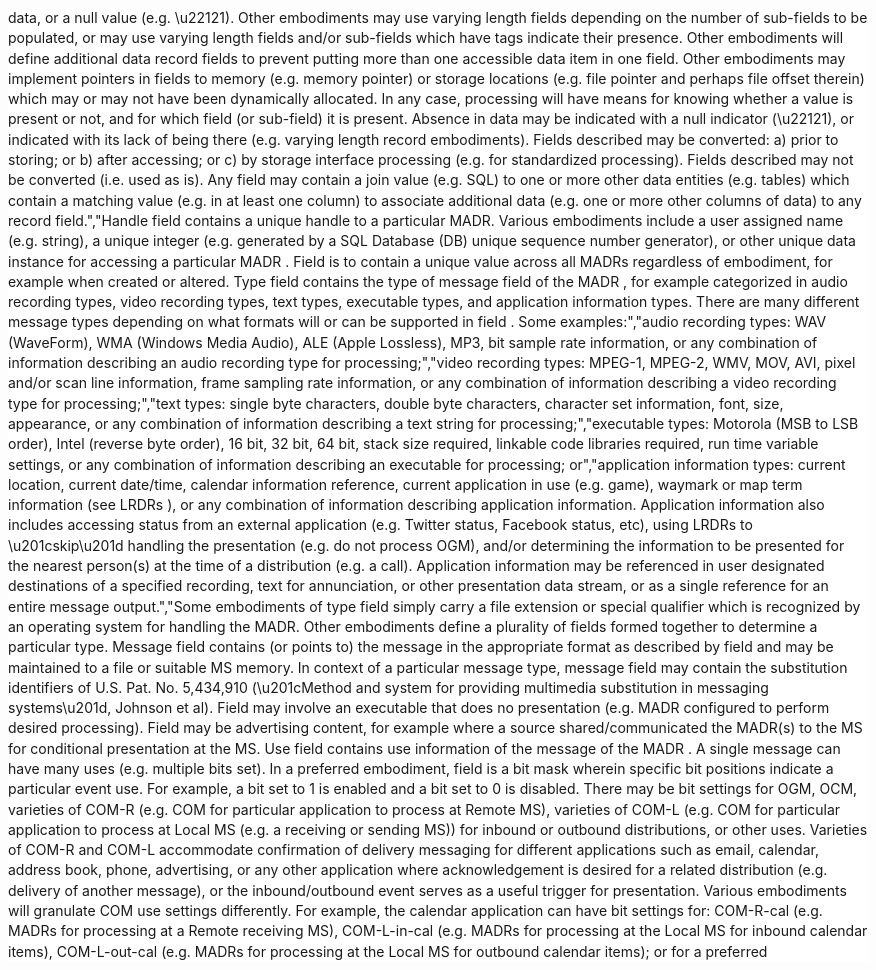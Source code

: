 data, or a null value (e.g. \u22121). Other embodiments may use varying length fields depending on the number of sub-fields to be populated, or may use varying length fields and\/or sub-fields which have tags indicate their presence. Other embodiments will define additional data record fields to prevent putting more than one accessible data item in one field. Other embodiments may implement pointers in fields to memory (e.g. memory pointer) or storage locations (e.g. file pointer and perhaps file offset therein) which may or may not have been dynamically allocated. In any case, processing will have means for knowing whether a value is present or not, and for which field (or sub-field) it is present. Absence in data may be indicated with a null indicator (\u22121), or indicated with its lack of being there (e.g. varying length record embodiments). Fields described may be converted: a) prior to storing; or b) after accessing; or c) by storage interface processing (e.g. for standardized processing). Fields described may not be converted (i.e. used as is). Any field may contain a join value (e.g. SQL) to one or more other data entities (e.g. tables) which contain a matching value (e.g. in at least one column) to associate additional data (e.g. one or more other columns of data) to any record  field.","Handle field contains a unique handle to a particular MADR. Various embodiments include a user assigned name (e.g. string), a unique integer (e.g. generated by a SQL Database (DB) unique sequence number generator), or other unique data instance for accessing a particular MADR . Field is to contain a unique value across all MADRs regardless of embodiment, for example when created or altered. Type field contains the type of message field of the MADR , for example categorized in audio recording types, video recording types, text types, executable types, and application information types. There are many different message types depending on what formats will or can be supported in field . Some examples:","audio recording types: WAV (WaveForm), WMA (Windows Media Audio), ALE (Apple Lossless), MP3, bit sample rate information, or any combination of information describing an audio recording type for processing;","video recording types: MPEG-1, MPEG-2, WMV, MOV, AVI, pixel and\/or scan line information, frame sampling rate information, or any combination of information describing a video recording type for processing;","text types: single byte characters, double byte characters, character set information, font, size, appearance, or any combination of information describing a text string for processing;","executable types: Motorola (MSB to LSB order), Intel (reverse byte order), 16 bit, 32 bit, 64 bit, stack size required, linkable code libraries required, run time variable settings, or any combination of information describing an executable for processing; or","application information types: current location, current date\/time, calendar information reference, current application in use (e.g. game), waymark or map term information (see LRDRs ), or any combination of information describing application information. Application information also includes accessing status from an external application (e.g. Twitter status, Facebook status, etc), using LRDRs to \u201cskip\u201d handling the presentation (e.g. do not process OGM), and\/or determining the information to be presented for the nearest person(s) at the time of a distribution (e.g. a call). Application information may be referenced in user designated destinations of a specified recording, text for annunciation, or other presentation data stream, or as a single reference for an entire message output.","Some embodiments of type field simply carry a file extension or special qualifier which is recognized by an operating system for handling the MADR. Other embodiments define a plurality of fields formed together to determine a particular type. Message field contains (or points to) the message in the appropriate format as described by field and may be maintained to a file or suitable MS memory. In context of a particular message type, message field may contain the substitution identifiers of U.S. Pat. No. 5,434,910 (\u201cMethod and system for providing multimedia substitution in messaging systems\u201d, Johnson et al). Field may involve an executable that does no presentation (e.g. MADR configured to perform desired processing). Field may be advertising content, for example where a source shared\/communicated the MADR(s) to the MS for conditional presentation at the MS. Use field contains use information of the message of the MADR . A single message can have many uses (e.g. multiple bits set). In a preferred embodiment, field is a bit mask wherein specific bit positions indicate a particular event use. For example, a bit set to 1 is enabled and a bit set to 0 is disabled. There may be bit settings for OGM, OCM, varieties of COM-R (e.g. COM for particular application to process at Remote MS), varieties of COM-L (e.g. COM for particular application to process at Local MS (e.g. a receiving or sending MS)) for inbound or outbound distributions, or other uses. Varieties of COM-R and COM-L accommodate confirmation of delivery messaging for different applications such as email, calendar, address book, phone, advertising, or any other application where acknowledgement is desired for a related distribution (e.g. delivery of another message), or the inbound\/outbound event serves as a useful trigger for presentation. Various embodiments will granulate COM use settings differently. For example, the calendar application can have bit settings for: COM-R-cal (e.g. MADRs for processing at a Remote receiving MS), COM-L-in-cal (e.g. MADRs for processing at the Local MS for inbound calendar items), COM-L-out-cal (e.g. MADRs for processing at the Local MS for outbound calendar items); or for a preferred